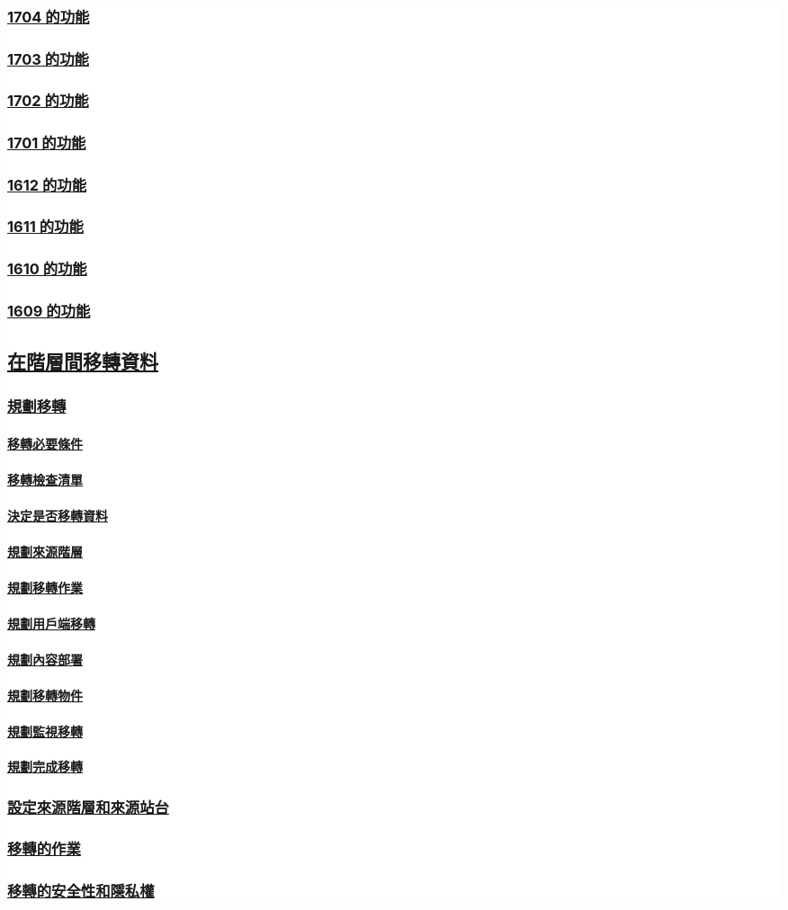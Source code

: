 ###  [1704 的功能](get-started/capabilities-in-technical-preview-1704.md)
###  [1703 的功能](get-started/capabilities-in-technical-preview-1703.md)
###  [1702 的功能](get-started/capabilities-in-technical-preview-1702.md)
###  [1701 的功能](get-started/capabilities-in-technical-preview-1701.md)
###  [1612 的功能](get-started/capabilities-in-technical-preview-1612.md)
###  [1611 的功能](get-started/capabilities-in-technical-preview-1611.md)
###  [1610 的功能](get-started/capabilities-in-technical-preview-1610.md)
###  [1609 的功能](get-started/capabilities-in-technical-preview-1609.md)



##   [在階層間移轉資料](migration/migrate-data-between-hierarchies.md)
###  [規劃移轉](migration/planning-for-migration.md)
#### [移轉必要條件](migration/prerequisites-for-migration.md)
#### [移轉檢查清單](migration/administrator-checklists-for-migration-planning.md)
#### [決定是否移轉資料](migration/determine-whether-to-migrate-data.md)
#### [規劃來源階層](migration/planning-a-source-hierarchy-strategy.md)
#### [規劃移轉作業](migration/planning-a-migration-job-strategy.md)
#### [規劃用戶端移轉](migration/planning-a-client-migration-strategy.md)
#### [規劃內容部署](migration/planning-a-content-deployment-migration-strategy.md)
#### [規劃移轉物件](migration/planning-for-the-migration-of-objects.md)
#### [規劃監視移轉](migration/planning-to-monitor-migration-activity.md)
#### [規劃完成移轉](migration/planning-to-complete-migration.md)
###  [設定來源階層和來源站台](migration/configuring-source-hierarchies-and-source-sites-for-migration.md)
###  [移轉的作業](migration/operations-for-migration.md)
###  [移轉的安全性和隱私權](migration/security-and-privacy-for-migration.md)
